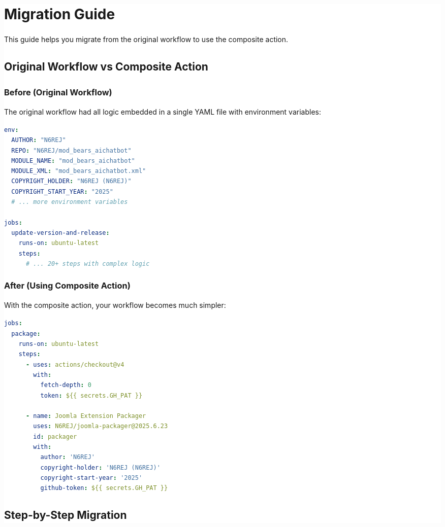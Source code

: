 # Migration Guide

This guide helps you migrate from the original workflow to use the composite action.

## Original Workflow vs Composite Action

### Before (Original Workflow)

The original workflow had all logic embedded in a single YAML file with environment variables:

```yaml
env:
  AUTHOR: "N6REJ"
  REPO: "N6REJ/mod_bears_aichatbot"
  MODULE_NAME: "mod_bears_aichatbot"
  MODULE_XML: "mod_bears_aichatbot.xml"
  COPYRIGHT_HOLDER: "N6REJ (N6REJ)"
  COPYRIGHT_START_YEAR: "2025"
  # ... more environment variables

jobs:
  update-version-and-release:
    runs-on: ubuntu-latest
    steps:
      # ... 20+ steps with complex logic
```

### After (Using Composite Action)

With the composite action, your workflow becomes much simpler:

```yaml
jobs:
  package:
    runs-on: ubuntu-latest
    steps:
      - uses: actions/checkout@v4
        with:
          fetch-depth: 0
          token: ${{ secrets.GH_PAT }}

      - name: Joomla Extension Packager
        uses: N6REJ/joomla-packager@2025.6.23
        id: packager
        with:
          author: 'N6REJ'
          copyright-holder: 'N6REJ (N6REJ)'
          copyright-start-year: '2025'
          github-token: ${{ secrets.GH_PAT }}
```

## Step-by-Step Migration
